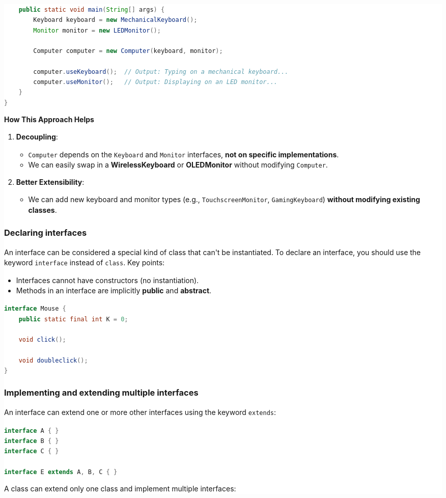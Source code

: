 ```java
    public static void main(String[] args) {
        Keyboard keyboard = new MechanicalKeyboard();
        Monitor monitor = new LEDMonitor();

        Computer computer = new Computer(keyboard, monitor);

        computer.useKeyboard();  // Output: Typing on a mechanical keyboard...
        computer.useMonitor();   // Output: Displaying on an LED monitor...
    }
}
```

**How This Approach Helps**

1. **Decoupling**:
    - `Computer` depends on the `Keyboard` and `Monitor` interfaces, **not on specific implementations**.
    - We can easily swap in a **WirelessKeyboard** or **OLEDMonitor** without modifying `Computer`.

2. **Better Extensibility**:
    - We can add new keyboard and monitor types (e.g., `TouchscreenMonitor`, `GamingKeyboard`) **without modifying existing classes**.


### Declaring interfaces
An interface can be considered a special kind of class that can't be instantiated. To declare an interface, you should use the keyword `interface` instead of `class`. Key points:

* Interfaces cannot have constructors (no instantiation). 
* Methods in an interface are implicitly **public** and **abstract**.


```java
interface Mouse {
    public static final int K = 0; 

    void click();

    void doubleclick();
}
```


### Implementing and extending multiple interfaces

An interface can extend one or more other interfaces using the keyword `extends`:

```java
interface A { }
interface B { }
interface C { }

interface E extends A, B, C { }
```

A class can extend only one class and implement multiple interfaces:
